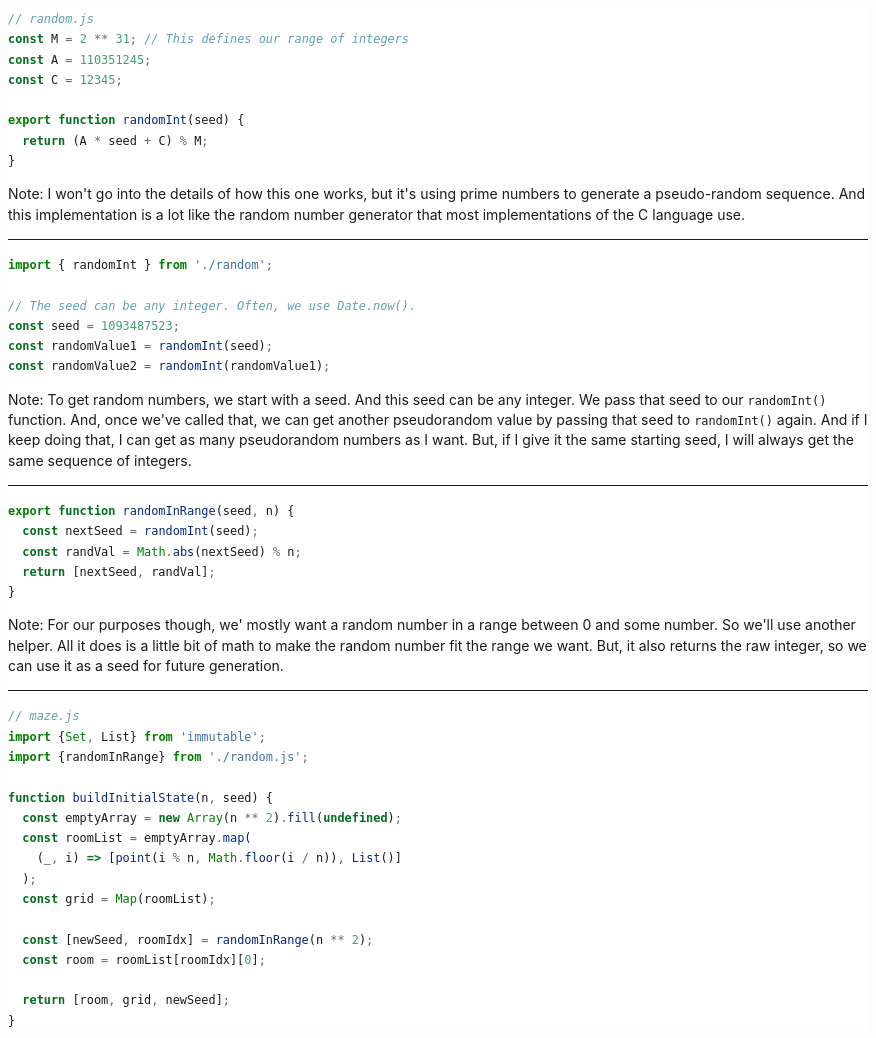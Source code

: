 
```javascript
// random.js
const M = 2 ** 31; // This defines our range of integers
const A = 110351245;
const C = 12345;

export function randomInt(seed) {
  return (A * seed + C) % M;
}
```

Note: I won't go into the details of how this one works, but it's using prime numbers to generate a pseudo-random sequence. And this implementation is a lot like the random number generator that most implementations of the C language use.

---

```javascript
import { randomInt } from './random';

// The seed can be any integer. Often, we use Date.now().
const seed = 1093487523;
const randomValue1 = randomInt(seed);
const randomValue2 = randomInt(randomValue1);
```

Note: To get random numbers, we start with a seed. And this seed can be any integer. We pass that seed to our `randomInt()` function. And, once we've called that, we can get another pseudorandom value by passing that seed to `randomInt()` again. And if I keep doing that, I can get as many pseudorandom numbers as I want. But, if I give it the same starting seed, I will always get the same sequence of integers.

---

```javascript
export function randomInRange(seed, n) {
  const nextSeed = randomInt(seed);
  const randVal = Math.abs(nextSeed) % n;
  return [nextSeed, randVal];
}
```

Note: For our purposes though, we' mostly want a random number in a range between 0 and some number. So we'll use another helper. All it does is a little bit of math to make the random number fit the range we want. But, it also returns the raw integer, so we can use it as a seed for future generation.

---

```javascript
// maze.js
import {Set, List} from 'immutable';
import {randomInRange} from './random.js';

function buildInitialState(n, seed) {
  const emptyArray = new Array(n ** 2).fill(undefined);
  const roomList = emptyArray.map(
    (_, i) => [point(i % n, Math.floor(i / n)), List()]
  );
  const grid = Map(roomList);

  const [newSeed, roomIdx] = randomInRange(n ** 2);
  const room = roomList[roomIdx][0];

  return [room, grid, newSeed];
}
```
